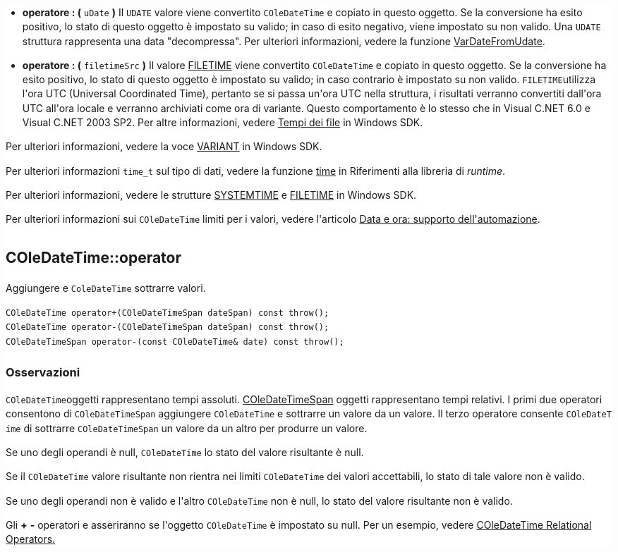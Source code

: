 - **operatore : (** `uDate` **)** Il `UDATE` valore viene convertito `COleDateTime` e copiato in questo oggetto. Se la conversione ha esito positivo, lo stato di questo oggetto è impostato su valido; in caso di esito negativo, viene impostato su non valido. Una `UDATE` struttura rappresenta una data "decompressa". Per ulteriori informazioni, vedere la funzione [VarDateFromUdate](/windows/win32/api/oleauto/nf-oleauto-vardatefromudate).

- **operatore : (** `filetimeSrc` **)** Il valore [FILETIME](/windows/win32/api/minwinbase/ns-minwinbase-filetime) viene convertito `COleDateTime` e copiato in questo oggetto. Se la conversione ha esito positivo, lo stato di questo oggetto è impostato su valido; in caso contrario è impostato su non valido. `FILETIME`utilizza l'ora UTC (Universal Coordinated Time), pertanto se si passa un'ora UTC nella struttura, i risultati verranno convertiti dall'ora UTC all'ora locale e verranno archiviati come ora di variante. Questo comportamento è lo stesso che in Visual C.NET 6.0 e Visual C.NET 2003 SP2. Per altre informazioni, vedere [Tempi dei file](/windows/win32/SysInfo/file-times) in Windows SDK.

Per ulteriori informazioni, vedere la voce [VARIANT](/windows/win32/api/oaidl/ns-oaidl-variant) in Windows SDK.

Per ulteriori informazioni `time_t` sul tipo di dati, vedere la funzione [time](../../c-runtime-library/reference/time-time32-time64.md) in Riferimenti alla libreria di *runtime*.

Per ulteriori informazioni, vedere le strutture [SYSTEMTIME](/windows/win32/api/minwinbase/ns-minwinbase-systemtime) e [FILETIME](/windows/win32/api/minwinbase/ns-minwinbase-filetime) in Windows SDK.

Per ulteriori informazioni sui `COleDateTime` limiti per i valori, vedere l'articolo [Data e ora: supporto dell'automazione](../../atl-mfc-shared/date-and-time-automation-support.md).

## <a name="coledatetimeoperator---"></a><a name="operator_add_-"></a>COleDateTime::operator

Aggiungere e `ColeDateTime` sottrarre valori.

```
COleDateTime operator+(COleDateTimeSpan dateSpan) const throw();
COleDateTime operator-(COleDateTimeSpan dateSpan) const throw();
COleDateTimeSpan operator-(const COleDateTime& date) const throw();
```

### <a name="remarks"></a>Osservazioni

`COleDateTime`oggetti rappresentano tempi assoluti. [COleDateTimeSpan](../../atl-mfc-shared/reference/coledatetimespan-class.md) oggetti rappresentano tempi relativi. I primi due operatori consentono di `COleDateTimeSpan` aggiungere `COleDateTime` e sottrarre un valore da un valore. Il terzo operatore consente `COleDateTime` di sottrarre `COleDateTimeSpan` un valore da un altro per produrre un valore.

Se uno degli operandi è null, `COleDateTime` lo stato del valore risultante è null.

Se il `COleDateTime` valore risultante non rientra nei limiti `COleDateTime` dei valori accettabili, lo stato di tale valore non è valido.

Se uno degli operandi non è valido e l'altro `COleDateTime` non è null, lo stato del valore risultante non è valido.

Gli **+** **-** operatori e asseriranno se l'oggetto `COleDateTime` è impostato su null. Per un esempio, vedere [COleDateTime Relational Operators.](#coledatetime_relational_operators)
